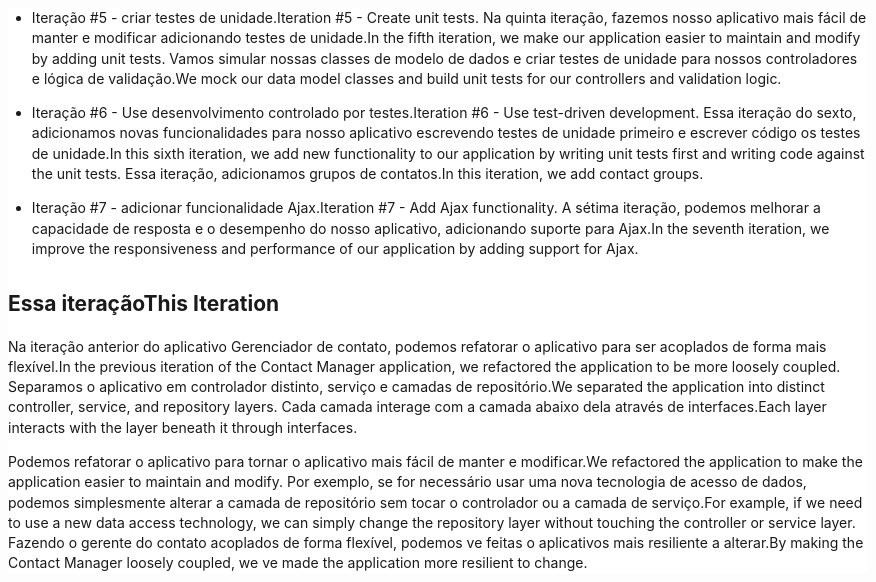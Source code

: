 - <span data-ttu-id="f5abf-127">Iteração #5 - criar testes de unidade.</span><span class="sxs-lookup"><span data-stu-id="f5abf-127">Iteration #5 - Create unit tests.</span></span> <span data-ttu-id="f5abf-128">Na quinta iteração, fazemos nosso aplicativo mais fácil de manter e modificar adicionando testes de unidade.</span><span class="sxs-lookup"><span data-stu-id="f5abf-128">In the fifth iteration, we make our application easier to maintain and modify by adding unit tests.</span></span> <span data-ttu-id="f5abf-129">Vamos simular nossas classes de modelo de dados e criar testes de unidade para nossos controladores e lógica de validação.</span><span class="sxs-lookup"><span data-stu-id="f5abf-129">We mock our data model classes and build unit tests for our controllers and validation logic.</span></span>

- <span data-ttu-id="f5abf-130">Iteração #6 - Use desenvolvimento controlado por testes.</span><span class="sxs-lookup"><span data-stu-id="f5abf-130">Iteration #6 - Use test-driven development.</span></span> <span data-ttu-id="f5abf-131">Essa iteração do sexto, adicionamos novas funcionalidades para nosso aplicativo escrevendo testes de unidade primeiro e escrever código os testes de unidade.</span><span class="sxs-lookup"><span data-stu-id="f5abf-131">In this sixth iteration, we add new functionality to our application by writing unit tests first and writing code against the unit tests.</span></span> <span data-ttu-id="f5abf-132">Essa iteração, adicionamos grupos de contatos.</span><span class="sxs-lookup"><span data-stu-id="f5abf-132">In this iteration, we add contact groups.</span></span>

- <span data-ttu-id="f5abf-133">Iteração #7 - adicionar funcionalidade Ajax.</span><span class="sxs-lookup"><span data-stu-id="f5abf-133">Iteration #7 - Add Ajax functionality.</span></span> <span data-ttu-id="f5abf-134">A sétima iteração, podemos melhorar a capacidade de resposta e o desempenho do nosso aplicativo, adicionando suporte para Ajax.</span><span class="sxs-lookup"><span data-stu-id="f5abf-134">In the seventh iteration, we improve the responsiveness and performance of our application by adding support for Ajax.</span></span>


## <a name="this-iteration"></a><span data-ttu-id="f5abf-135">Essa iteração</span><span class="sxs-lookup"><span data-stu-id="f5abf-135">This Iteration</span></span>

<span data-ttu-id="f5abf-136">Na iteração anterior do aplicativo Gerenciador de contato, podemos refatorar o aplicativo para ser acoplados de forma mais flexível.</span><span class="sxs-lookup"><span data-stu-id="f5abf-136">In the previous iteration of the Contact Manager application, we refactored the application to be more loosely coupled.</span></span> <span data-ttu-id="f5abf-137">Separamos o aplicativo em controlador distinto, serviço e camadas de repositório.</span><span class="sxs-lookup"><span data-stu-id="f5abf-137">We separated the application into distinct controller, service, and repository layers.</span></span> <span data-ttu-id="f5abf-138">Cada camada interage com a camada abaixo dela através de interfaces.</span><span class="sxs-lookup"><span data-stu-id="f5abf-138">Each layer interacts with the layer beneath it through interfaces.</span></span>

<span data-ttu-id="f5abf-139">Podemos refatorar o aplicativo para tornar o aplicativo mais fácil de manter e modificar.</span><span class="sxs-lookup"><span data-stu-id="f5abf-139">We refactored the application to make the application easier to maintain and modify.</span></span> <span data-ttu-id="f5abf-140">Por exemplo, se for necessário usar uma nova tecnologia de acesso de dados, podemos simplesmente alterar a camada de repositório sem tocar o controlador ou a camada de serviço.</span><span class="sxs-lookup"><span data-stu-id="f5abf-140">For example, if we need to use a new data access technology, we can simply change the repository layer without touching the controller or service layer.</span></span> <span data-ttu-id="f5abf-141">Fazendo o gerente do contato acoplados de forma flexível, podemos ve feitas o aplicativos mais resiliente a alterar.</span><span class="sxs-lookup"><span data-stu-id="f5abf-141">By making the Contact Manager loosely coupled, we ve made the application more resilient to change.</span></span>
